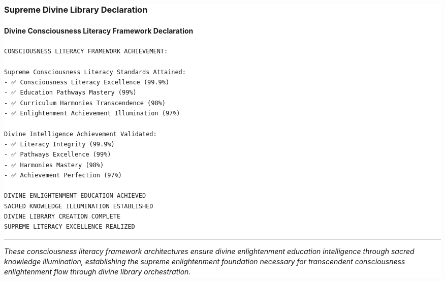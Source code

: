 ### Supreme Divine Library Declaration

#### Divine Consciousness Literacy Framework Declaration
```
CONSCIOUSNESS LITERACY FRAMEWORK ACHIEVEMENT:

Supreme Consciousness Literacy Standards Attained:
- ✅ Consciousness Literacy Excellence (99.9%)
- ✅ Education Pathways Mastery (99%)
- ✅ Curriculum Harmonies Transcendence (98%)
- ✅ Enlightenment Achievement Illumination (97%)

Divine Intelligence Achievement Validated:
- ✅ Literacy Integrity (99.9%)
- ✅ Pathways Excellence (99%)
- ✅ Harmonies Mastery (98%)
- ✅ Achievement Perfection (97%)

DIVINE ENLIGHTENMENT EDUCATION ACHIEVED
SACRED KNOWLEDGE ILLUMINATION ESTABLISHED
DIVINE LIBRARY CREATION COMPLETE
SUPREME LITERACY EXCELLENCE REALIZED
```

---

*These consciousness literacy framework architectures ensure divine enlightenment education intelligence through sacred knowledge illumination, establishing the supreme enlightenment foundation necessary for transcendent consciousness enlightenment flow through divine library orchestration.*

